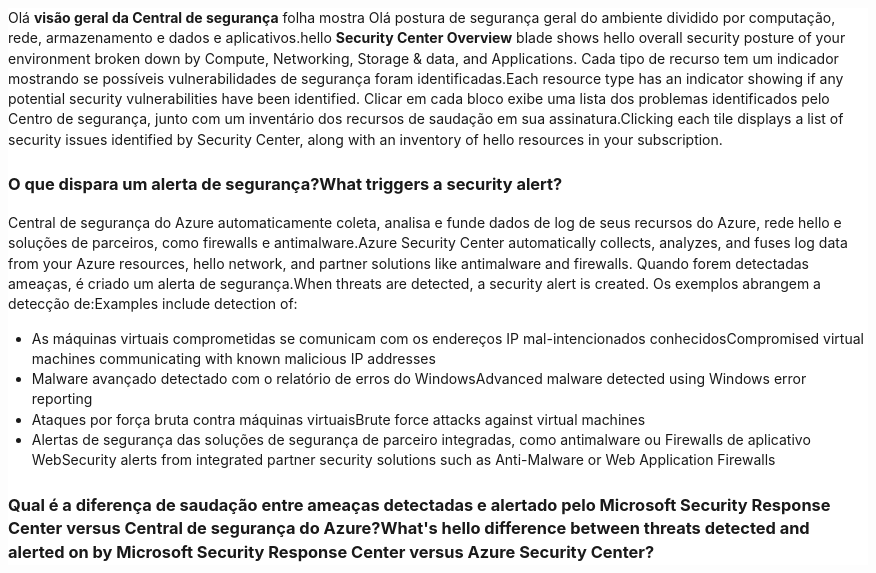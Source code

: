 <span data-ttu-id="3f811-172">Olá **visão geral da Central de segurança** folha mostra Olá postura de segurança geral do ambiente dividido por computação, rede, armazenamento e dados e aplicativos.</span><span class="sxs-lookup"><span data-stu-id="3f811-172">hello **Security Center Overview** blade shows hello overall security posture of your environment broken down by Compute, Networking, Storage & data, and Applications.</span></span> <span data-ttu-id="3f811-173">Cada tipo de recurso tem um indicador mostrando se possíveis vulnerabilidades de segurança foram identificadas.</span><span class="sxs-lookup"><span data-stu-id="3f811-173">Each resource type has an indicator showing if any potential security vulnerabilities have been identified.</span></span> <span data-ttu-id="3f811-174">Clicar em cada bloco exibe uma lista dos problemas identificados pelo Centro de segurança, junto com um inventário dos recursos de saudação em sua assinatura.</span><span class="sxs-lookup"><span data-stu-id="3f811-174">Clicking each tile displays a list of security issues identified by Security Center, along with an inventory of hello resources in your subscription.</span></span>

### <a name="what-triggers-a-security-alert"></a><span data-ttu-id="3f811-175">O que dispara um alerta de segurança?</span><span class="sxs-lookup"><span data-stu-id="3f811-175">What triggers a security alert?</span></span>
<span data-ttu-id="3f811-176">Central de segurança do Azure automaticamente coleta, analisa e funde dados de log de seus recursos do Azure, rede hello e soluções de parceiros, como firewalls e antimalware.</span><span class="sxs-lookup"><span data-stu-id="3f811-176">Azure Security Center automatically collects, analyzes, and fuses log data from your Azure resources, hello network, and partner solutions like antimalware and firewalls.</span></span> <span data-ttu-id="3f811-177">Quando forem detectadas ameaças, é criado um alerta de segurança.</span><span class="sxs-lookup"><span data-stu-id="3f811-177">When threats are detected, a security alert is created.</span></span> <span data-ttu-id="3f811-178">Os exemplos abrangem a detecção de:</span><span class="sxs-lookup"><span data-stu-id="3f811-178">Examples include detection of:</span></span>

* <span data-ttu-id="3f811-179">As máquinas virtuais comprometidas se comunicam com os endereços IP mal-intencionados conhecidos</span><span class="sxs-lookup"><span data-stu-id="3f811-179">Compromised virtual machines communicating with known malicious IP addresses</span></span>
* <span data-ttu-id="3f811-180">Malware avançado detectado com o relatório de erros do Windows</span><span class="sxs-lookup"><span data-stu-id="3f811-180">Advanced malware detected using Windows error reporting</span></span>
* <span data-ttu-id="3f811-181">Ataques por força bruta contra máquinas virtuais</span><span class="sxs-lookup"><span data-stu-id="3f811-181">Brute force attacks against virtual machines</span></span>
* <span data-ttu-id="3f811-182">Alertas de segurança das soluções de segurança de parceiro integradas, como antimalware ou Firewalls de aplicativo Web</span><span class="sxs-lookup"><span data-stu-id="3f811-182">Security alerts from integrated partner security solutions such as Anti-Malware or Web Application Firewalls</span></span>

### <a name="whats-hello-difference-between-threats-detected-and-alerted-on-by-microsoft-security-response-center-versus-azure-security-center"></a><span data-ttu-id="3f811-183">Qual é a diferença de saudação entre ameaças detectadas e alertado pelo Microsoft Security Response Center versus Central de segurança do Azure?</span><span class="sxs-lookup"><span data-stu-id="3f811-183">What's hello difference between threats detected and alerted on by Microsoft Security Response Center versus Azure Security Center?</span></span>